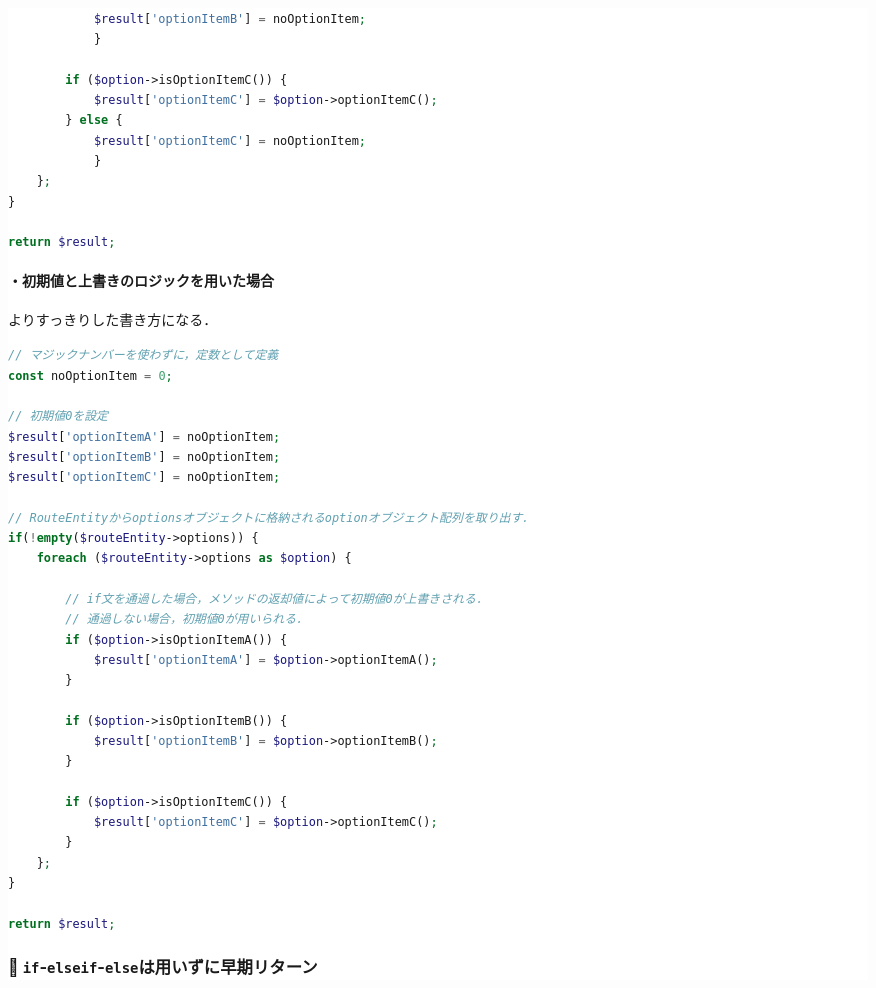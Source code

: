 ```PHP
            $result['optionItemB'] = noOptionItem;
            }
            
        if ($option->isOptionItemC()) {
            $result['optionItemC'] = $option->optionItemC();
        } else {
            $result['optionItemC'] = noOptionItem;
            }		
    };
}

return $result;
```

#### ・初期値と上書きのロジックを用いた場合

よりすっきりした書き方になる．

```PHP
// マジックナンバーを使わずに，定数として定義
const noOptionItem = 0;

// 初期値0を設定
$result['optionItemA'] = noOptionItem;
$result['optionItemB'] = noOptionItem;
$result['optionItemC'] = noOptionItem;

// RouteEntityからoptionsオブジェクトに格納されるoptionオブジェクト配列を取り出す．
if(!empty($routeEntity->options)) {
    foreach ($routeEntity->options as $option) {
    
        // if文を通過した場合，メソッドの返却値によって初期値0が上書きされる．
        // 通過しない場合，初期値0が用いられる．
        if ($option->isOptionItemA()) {
            $result['optionItemA'] = $option->optionItemA();
        }
        
        if ($option->isOptionItemB()) {
            $result['optionItemB'] = $option->optionItemB();
        }		

        if ($option->isOptionItemC()) {
            $result['optionItemC'] = $option->optionItemC();
        }
    };
}

return $result;
```



### :pushpin: ```if```-```elseif```-```else```は用いずに早期リターン
